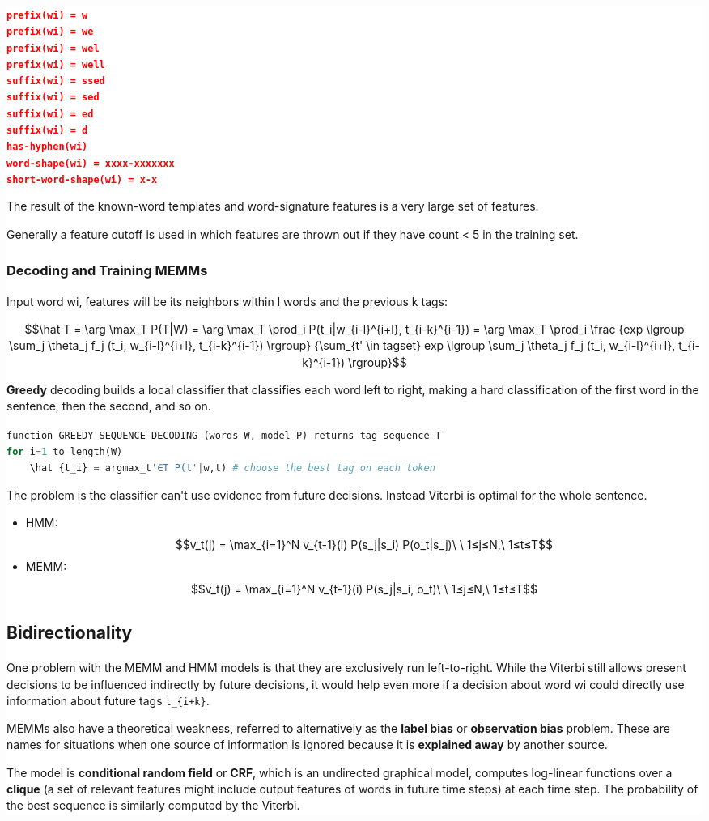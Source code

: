 ```json
prefix(wi) = w
prefix(wi) = we
prefix(wi) = wel
prefix(wi) = well
suffix(wi) = ssed
suffix(wi) = sed
suffix(wi) = ed
suffix(wi) = d
has-hyphen(wi)
word-shape(wi) = xxxx-xxxxxxx
short-word-shape(wi) = x-x
```

The result of the known-word templates and word-signature features is a very large set of features.

Generally a feature cutoff is used in which features are thrown out if they have count < 5 in the training set.

### Decoding and Training MEMMs

Input word wi, features will be its neighbors within l words and the previous k tags:

$$\hat T = \arg \max_T P(T|W) =  \arg \max_T \prod_i P(t_i|w_{i-l}^{i+l}, t_{i-k}^{i-1}) = \arg \max_T \prod_i \frac {exp \lgroup \sum_j \theta_j f_j (t_i, w_{i-l}^{i+l}, t_{i-k}^{i-1}) \rgroup} {\sum_{t' \in tagset} exp \lgroup \sum_j \theta_j f_j (t_i, w_{i-l}^{i+l}, t_{i-k}^{i-1}) \rgroup}$$

**Greedy** decoding builds a local classifier that classifies each word left to right, making a hard classification of the first word in the sentence, then the second, and so on.

```python
function GREEDY SEQUENCE DECODING (words W, model P) returns tag sequence T
for i=1 to length(W)
	\hat {t_i} = argmax_t'∈T P(t'|w,t) # choose the best tag on each token
```

The problem is the classifier can't use evidence from future decisions. Instead Viterbi is optimal for the whole sentence.

- HMM: $$v_t(j) = \max_{i=1}^N v_{t-1}(i) P(s_j|s_i) P(o_t|s_j)\ \ 1≤j≤N,\ 1≤t≤T$$
- MEMM: $$v_t(j) = \max_{i=1}^N v_{t-1}(i) P(s_j|s_i, o_t)\ \ 1≤j≤N,\ 1≤t≤T$$

## Bidirectionality

One problem with the MEMM and HMM models is that they are exclusively run left-to-right. While the Viterbi still allows present decisions to be influenced indirectly by future decisions, it would help even more if a decision about word wi could directly use information about future tags `t_{i+k}`.

MEMMs also have a theoretical weakness, referred to alternatively as the **label bias** or **observation bias** problem. These are names for situations when one source of information is ignored because it is **explained away** by another source.

The model is **conditional random field** or **CRF**, which is an undirected graphical model, computes log-linear functions over a **clique** (a set of relevant features might include output features of words in future time steps) at each time step. The probability of the best sequence is similarly computed by the Viterbi.
